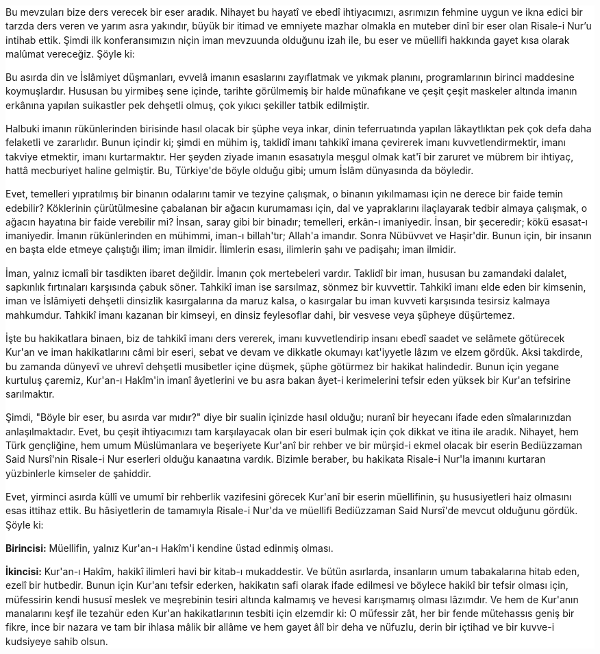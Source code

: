 Bu mevzuları bize ders verecek bir eser aradık. Nihayet bu hayatî ve ebedî ihtiyacımızı, asrımızın fehmine uygun ve ikna edici bir tarzda ders veren ve yarım asra yakındır, büyük bir itimad ve emniyete mazhar olmakla en muteber dinî bir eser olan Risale-i Nur’u intihab ettik. Şimdi ilk konferansımızın niçin iman mevzuunda olduğunu izah ile, bu eser ve müellifi hakkında gayet kısa olarak malûmat vereceğiz. Şöyle ki:

Bu asırda din ve İslâmiyet düşmanları, evvelâ imanın esaslarını zayıflatmak ve yıkmak planını, programlarının birinci maddesine koymuşlardır. Hususan bu yirmibeş sene içinde, tarihte görülmemiş bir halde münafıkane ve çeşit çeşit maskeler altında imanın erkânına yapılan suikastler pek dehşetli olmuş, çok yıkıcı şekiller tatbik edilmiştir.

Halbuki imanın rükünlerinden birisinde hasıl olacak bir şüphe veya inkar, dinin teferruatında yapılan lâkaytlıktan pek çok defa daha felaketli ve zararlıdır. Bunun içindir ki; şimdi en mühim iş, taklidî imanı tahkikî imana çevirerek imanı kuvvetlendirmektir, imanı takviye etmektir, imanı kurtarmaktır. Her şeyden ziyade imanın esasatıyla meşgul olmak kat'î bir zaruret ve mübrem bir ihtiyaç, hattâ mecburiyet haline gelmiştir. Bu, Türkiye'de böyle olduğu gibi; umum İslâm dünyasında da böyledir.

Evet, temelleri yıpratılmış bir binanın odalarını tamir ve tezyine çalışmak, o binanın yıkılmaması için ne derece bir faide temin edebilir? Köklerinin çürütülmesine çabalanan bir ağacın kurumaması için, dal ve yapraklarını ilaçlayarak tedbir almaya çalışmak, o ağacın hayatına bir faide verebilir mi? İnsan, saray gibi bir binadır; temelleri, erkân-ı imaniyedir. İnsan, bir şeceredir; kökü esasat-ı imaniyedir. İmanın rükünlerinden en mühimmi, iman-ı billah'tır; Allah'a imandır. Sonra Nübüvvet ve Haşir'dir. Bunun için, bir insanın en başta elde etmeye çalıştığı ilim; iman ilmidir. İlimlerin esası, ilimlerin şahı ve padişahı; iman ilmidir.

İman, yalnız icmalî bir tasdikten ibaret değildir. İmanın çok mertebeleri vardır. Taklidî bir iman, hususan bu zamandaki dalalet, sapkınlık fırtınaları karşısında çabuk söner. Tahkikî iman ise sarsılmaz, sönmez bir kuvvettir. Tahkikî imanı elde eden bir kimsenin, iman ve İslâmiyeti dehşetli dinsizlik kasırgalarına da maruz kalsa, o kasırgalar bu iman kuvveti karşısında tesirsiz kalmaya mahkumdur. Tahkikî imanı kazanan bir kimseyi, en dinsiz feylesoflar dahi, bir vesvese veya şüpheye düşürtemez.

İşte bu hakikatlara binaen, biz de tahkikî imanı ders vererek, imanı kuvvetlendirip insanı ebedî saadet ve selâmete götürecek Kur'an ve iman hakikatlarını câmi bir eseri, sebat ve devam ve dikkatle okumayı kat'iyyetle lâzım ve elzem gördük. Aksi takdirde, bu zamanda dünyevî ve uhrevî dehşetli musibetler içine düşmek, şüphe götürmez bir hakikat halindedir. Bunun için yegane kurtuluş çaremiz, Kur'an-ı Hakîm'in imanî âyetlerini ve bu asra bakan âyet-i kerimelerini tefsir eden yüksek bir Kur'an tefsirine sarılmaktır.

Şimdi, "Böyle bir eser, bu asırda var mıdır?" diye bir sualin içinizde hasıl olduğu; nuranî bir heyecanı ifade eden sîmalarınızdan anlaşılmaktadır. Evet, bu çeşit ihtiyacımızı tam karşılayacak olan bir eseri bulmak için çok dikkat ve itina ile aradık. Nihayet, hem Türk gençliğine, hem umum Müslümanlara ve beşeriyete Kur'anî bir rehber ve bir mürşid-i ekmel olacak bir eserin Bediüzzaman Said Nursî'nin Risale-i Nur eserleri olduğu kanaatına vardık. Bizimle beraber, bu hakikata Risale-i Nur'la imanını kurtaran yüzbinlerle kimseler de şahiddir.

Evet, yirminci asırda küllî ve umumî bir rehberlik vazifesini görecek Kur'anî bir eserin müellifinin, şu hususiyetleri haiz olmasını esas ittihaz ettik. Bu hâsiyetlerin de tamamıyla Risale-i Nur'da ve müellifi Bediüzzaman Said Nursî'de mevcut olduğunu gördük. Şöyle ki:

**Birincisi:** Müellifin, yalnız Kur'an-ı Hakîm'i kendine üstad edinmiş olması.

**İkincisi:** Kur'an-ı Hakîm, hakikî ilimleri havi bir kitab-ı mukaddestir. Ve bütün asırlarda, insanların umum tabakalarına hitab eden, ezelî bir hutbedir. Bunun için Kur'anı tefsir ederken, hakikatın safi olarak ifade edilmesi ve böylece hakikî bir tefsir olması için, müfessirin kendi hususî meslek ve meşrebinin tesiri altında kalmamış ve hevesi karışmamış olması lâzımdır. Ve hem de Kur'anın manalarını keşf ile tezahür eden Kur'an hakikatlarının tesbiti için elzemdir ki: O müfessir zât, her bir fende mütehassıs geniş bir fikre, ince bir nazara ve tam bir ihlasa mâlik bir allâme ve hem gayet âlî bir deha ve nüfuzlu, derin bir içtihad ve bir kuvve-i kudsiyeye sahib olsun.
